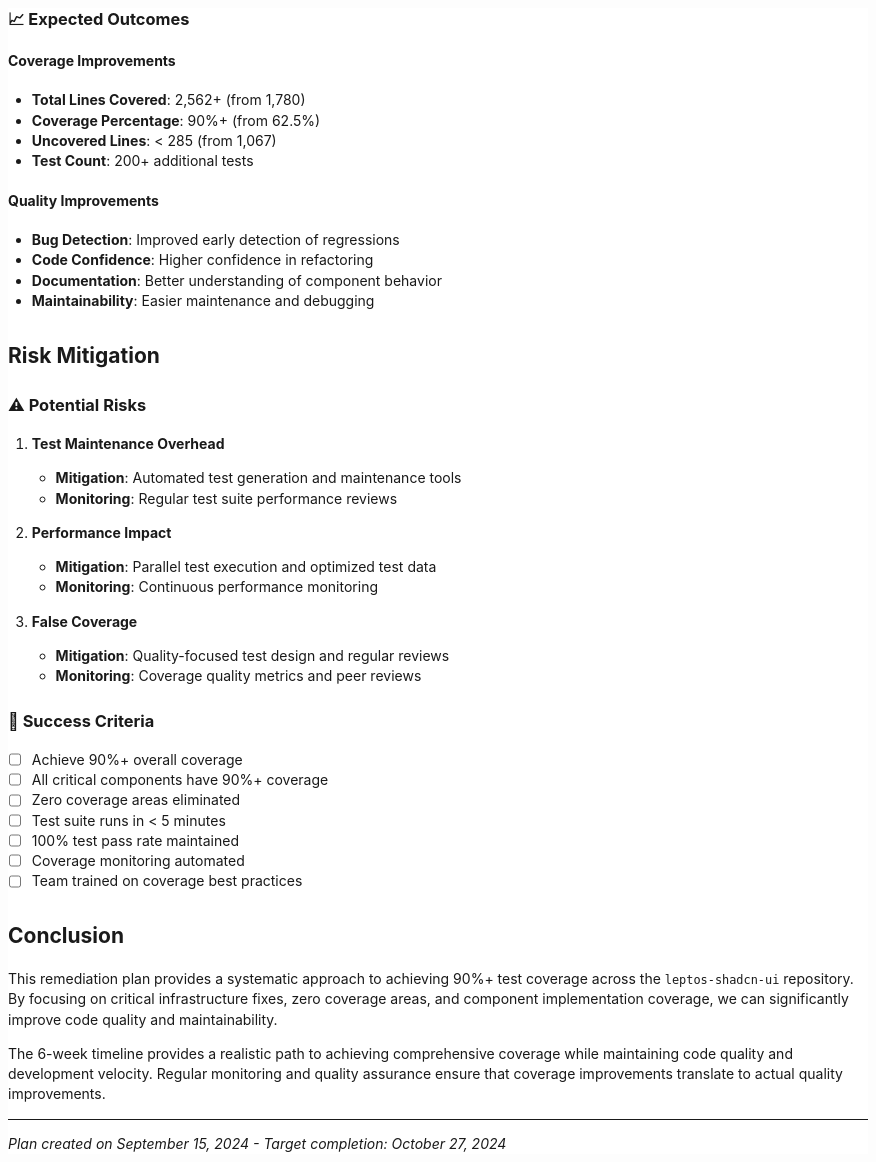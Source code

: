 ### 📈 **Expected Outcomes**

#### **Coverage Improvements**
- **Total Lines Covered**: 2,562+ (from 1,780)
- **Coverage Percentage**: 90%+ (from 62.5%)
- **Uncovered Lines**: < 285 (from 1,067)
- **Test Count**: 200+ additional tests

#### **Quality Improvements**
- **Bug Detection**: Improved early detection of regressions
- **Code Confidence**: Higher confidence in refactoring
- **Documentation**: Better understanding of component behavior
- **Maintainability**: Easier maintenance and debugging

## Risk Mitigation

### ⚠️ **Potential Risks**

1. **Test Maintenance Overhead**
   - **Mitigation**: Automated test generation and maintenance tools
   - **Monitoring**: Regular test suite performance reviews

2. **Performance Impact**
   - **Mitigation**: Parallel test execution and optimized test data
   - **Monitoring**: Continuous performance monitoring

3. **False Coverage**
   - **Mitigation**: Quality-focused test design and regular reviews
   - **Monitoring**: Coverage quality metrics and peer reviews

### 🎯 **Success Criteria**

- [ ] Achieve 90%+ overall coverage
- [ ] All critical components have 90%+ coverage
- [ ] Zero coverage areas eliminated
- [ ] Test suite runs in < 5 minutes
- [ ] 100% test pass rate maintained
- [ ] Coverage monitoring automated
- [ ] Team trained on coverage best practices

## Conclusion

This remediation plan provides a systematic approach to achieving 90%+ test coverage across the `leptos-shadcn-ui` repository. By focusing on critical infrastructure fixes, zero coverage areas, and component implementation coverage, we can significantly improve code quality and maintainability.

The 6-week timeline provides a realistic path to achieving comprehensive coverage while maintaining code quality and development velocity. Regular monitoring and quality assurance ensure that coverage improvements translate to actual quality improvements.

---

*Plan created on September 15, 2024 - Target completion: October 27, 2024*
